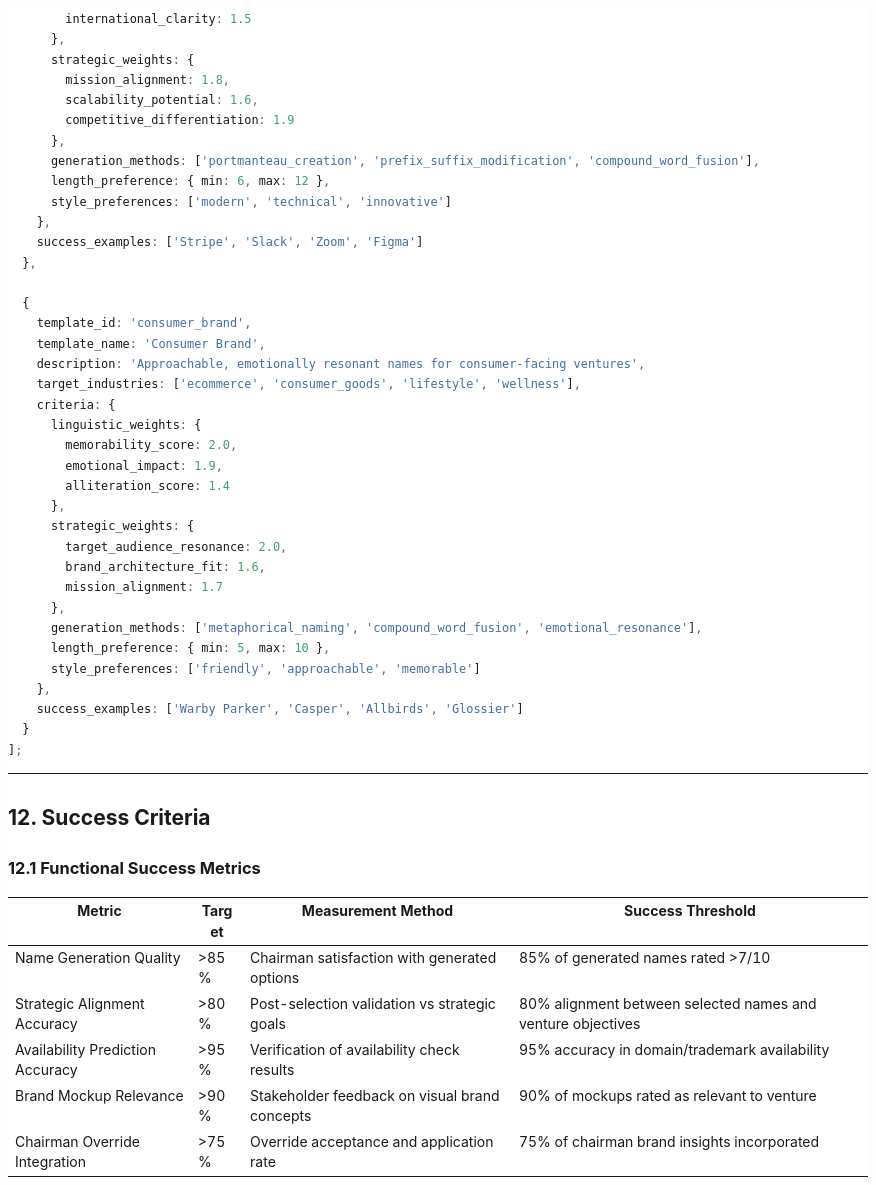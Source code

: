 ```typescript
        international_clarity: 1.5
      },
      strategic_weights: {
        mission_alignment: 1.8,
        scalability_potential: 1.6,
        competitive_differentiation: 1.9
      },
      generation_methods: ['portmanteau_creation', 'prefix_suffix_modification', 'compound_word_fusion'],
      length_preference: { min: 6, max: 12 },
      style_preferences: ['modern', 'technical', 'innovative']
    },
    success_examples: ['Stripe', 'Slack', 'Zoom', 'Figma']
  },
  
  {
    template_id: 'consumer_brand',
    template_name: 'Consumer Brand',
    description: 'Approachable, emotionally resonant names for consumer-facing ventures',
    target_industries: ['ecommerce', 'consumer_goods', 'lifestyle', 'wellness'],
    criteria: {
      linguistic_weights: {
        memorability_score: 2.0,
        emotional_impact: 1.9,
        alliteration_score: 1.4
      },
      strategic_weights: {
        target_audience_resonance: 2.0,
        brand_architecture_fit: 1.6,
        mission_alignment: 1.7
      },
      generation_methods: ['metaphorical_naming', 'compound_word_fusion', 'emotional_resonance'],
      length_preference: { min: 5, max: 10 },
      style_preferences: ['friendly', 'approachable', 'memorable']
    },
    success_examples: ['Warby Parker', 'Casper', 'Allbirds', 'Glossier']
  }
];
```

---

## 12. Success Criteria

### 12.1 Functional Success Metrics

| Metric | Target | Measurement Method | Success Threshold |
|--------|--------|-------------------|-------------------|
| Name Generation Quality | >85% | Chairman satisfaction with generated options | 85% of generated names rated >7/10 |
| Strategic Alignment Accuracy | >80% | Post-selection validation vs strategic goals | 80% alignment between selected names and venture objectives |
| Availability Prediction Accuracy | >95% | Verification of availability check results | 95% accuracy in domain/trademark availability |
| Brand Mockup Relevance | >90% | Stakeholder feedback on visual brand concepts | 90% of mockups rated as relevant to venture |
| Chairman Override Integration | >75% | Override acceptance and application rate | 75% of chairman brand insights incorporated |


  [NamingErrorType.GENERATION_SERVICE_TIMEOUT]: {
  [NamingErrorType.AVAILABILITY_CHECK_FAILED]: {
  [NamingErrorType.INSUFFICIENT_CANDIDATES_GENERATED]: {
